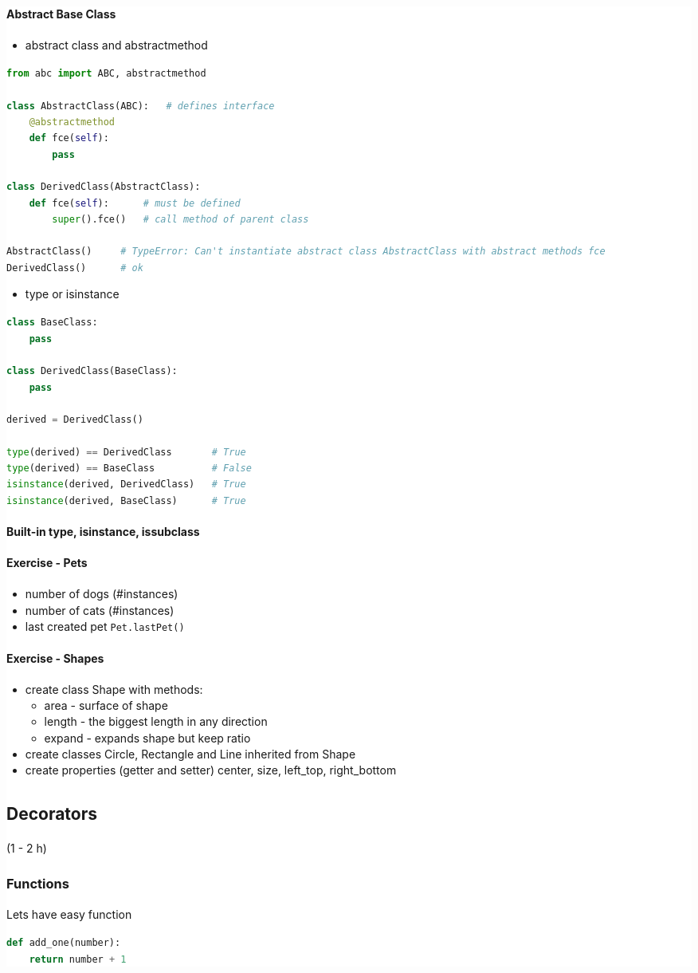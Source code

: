 #### Abstract Base Class
* abstract class and abstractmethod
```python
from abc import ABC, abstractmethod

class AbstractClass(ABC):   # defines interface
    @abstractmethod
    def fce(self):
        pass

class DerivedClass(AbstractClass):
    def fce(self):      # must be defined
        super().fce()   # call method of parent class

AbstractClass()     # TypeError: Can't instantiate abstract class AbstractClass with abstract methods fce
DerivedClass()      # ok
```

* type or isinstance
```python
class BaseClass:
    pass

class DerivedClass(BaseClass):
    pass

derived = DerivedClass()

type(derived) == DerivedClass       # True
type(derived) == BaseClass          # False
isinstance(derived, DerivedClass)   # True
isinstance(derived, BaseClass)      # True
```

#### Built-in type, isinstance, issubclass

#### Exercise - Pets
* number of dogs (#instances)
* number of cats (#instances)
* last created pet `Pet.lastPet()`


#### Exercise - Shapes
* create class Shape with methods:
  - area - surface of shape
  - length - the biggest length in any direction
  - expand - expands shape but keep ratio
* create classes Circle, Rectangle and Line inherited from Shape
* create properties (getter and setter) center, size, left_top, right_bottom

## Decorators
(1 - 2 h)
### Functions
Lets have easy function
```python
def add_one(number):
    return number + 1
```
